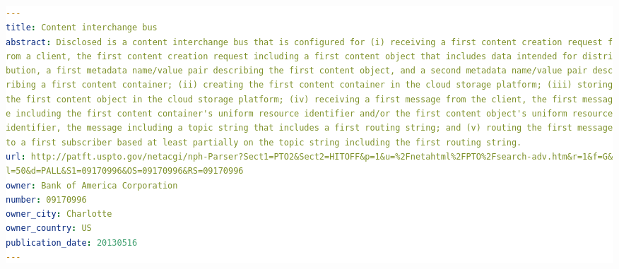 ```yaml
---
title: Content interchange bus
abstract: Disclosed is a content interchange bus that is configured for (i) receiving a first content creation request from a client, the first content creation request including a first content object that includes data intended for distribution, a first metadata name/value pair describing the first content object, and a second metadata name/value pair describing a first content container; (ii) creating the first content container in the cloud storage platform; (iii) storing the first content object in the cloud storage platform; (iv) receiving a first message from the client, the first message including the first content container's uniform resource identifier and/or the first content object's uniform resource identifier, the message including a topic string that includes a first routing string; and (v) routing the first message to a first subscriber based at least partially on the topic string including the first routing string.
url: http://patft.uspto.gov/netacgi/nph-Parser?Sect1=PTO2&Sect2=HITOFF&p=1&u=%2Fnetahtml%2FPTO%2Fsearch-adv.htm&r=1&f=G&l=50&d=PALL&S1=09170996&OS=09170996&RS=09170996
owner: Bank of America Corporation
number: 09170996
owner_city: Charlotte
owner_country: US
publication_date: 20130516
---
```


